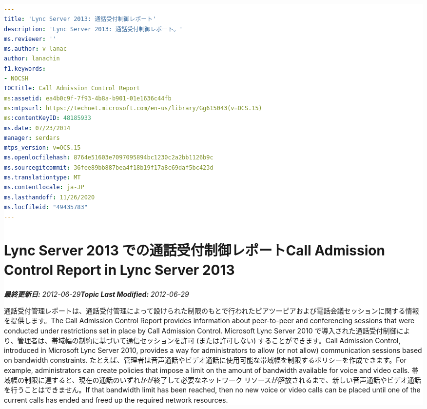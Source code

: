 ```yaml
---
title: 'Lync Server 2013: 通話受付制御レポート'
description: 'Lync Server 2013: 通話受付制御レポート。'
ms.reviewer: ''
ms.author: v-lanac
author: lanachin
f1.keywords:
- NOCSH
TOCTitle: Call Admission Control Report
ms:assetid: ea4b0c9f-7f93-4b8a-b901-01e1636c44fb
ms:mtpsurl: https://technet.microsoft.com/en-us/library/Gg615043(v=OCS.15)
ms:contentKeyID: 48185933
ms.date: 07/23/2014
manager: serdars
mtps_version: v=OCS.15
ms.openlocfilehash: 8764e51603e7097095894bc1230c2a2bb1126b9c
ms.sourcegitcommit: 36fee89bb887bea4f18b19f17a8c69daf5bc423d
ms.translationtype: MT
ms.contentlocale: ja-JP
ms.lasthandoff: 11/26/2020
ms.locfileid: "49435783"
---
```

# <a name="call-admission-control-report-in-lync-server-2013"></a><span data-ttu-id="852de-103">Lync Server 2013 での通話受付制御レポート</span><span class="sxs-lookup"><span data-stu-id="852de-103">Call Admission Control Report in Lync Server 2013</span></span>

<div data-xmlns="http://www.w3.org/1999/xhtml">

<div class="topic" data-xmlns="http://www.w3.org/1999/xhtml" data-msxsl="urn:schemas-microsoft-com:xslt" data-cs="https://msdn.microsoft.com/">

<div data-asp="https://msdn2.microsoft.com/asp">



</div>

<div id="mainSection">

<div id="mainBody"><span data-ttu-id="852de-104">

<span> </span></span><span class="sxs-lookup"><span data-stu-id="852de-104">

<span> </span></span></span>

<span data-ttu-id="852de-105">_**最終更新日:** 2012-06-29_</span><span class="sxs-lookup"><span data-stu-id="852de-105">_**Topic Last Modified:** 2012-06-29_</span></span>

<span data-ttu-id="852de-106">通話受付管理レポートは、通話受付管理によって設けられた制限のもとで行われたピアツーピアおよび電話会議セッションに関する情報を提供します。</span><span class="sxs-lookup"><span data-stu-id="852de-106">The Call Admission Control Report provides information about peer-to-peer and conferencing sessions that were conducted under restrictions set in place by Call Admission Control.</span></span> <span data-ttu-id="852de-107">Microsoft Lync Server 2010 で導入された通話受付制御により、管理者は、帯域幅の制約に基づいて通信セッションを許可 (または許可しない) することができます。</span><span class="sxs-lookup"><span data-stu-id="852de-107">Call Admission Control, introduced in Microsoft Lync Server 2010, provides a way for administrators to allow (or not allow) communication sessions based on bandwidth constraints.</span></span> <span data-ttu-id="852de-108">たとえば、管理者は音声通話やビデオ通話に使用可能な帯域幅を制限するポリシーを作成できます。</span><span class="sxs-lookup"><span data-stu-id="852de-108">For example, administrators can create policies that impose a limit on the amount of bandwidth available for voice and video calls.</span></span> <span data-ttu-id="852de-109">帯域幅の制限に達すると、現在の通話のいずれかが終了して必要なネットワーク リソースが解放されるまで、新しい音声通話やビデオ通話を行うことはできません。</span><span class="sxs-lookup"><span data-stu-id="852de-109">If that bandwidth limit has been reached, then no new voice or video calls can be placed until one of the current calls has ended and freed up the required network resources.</span></span>
